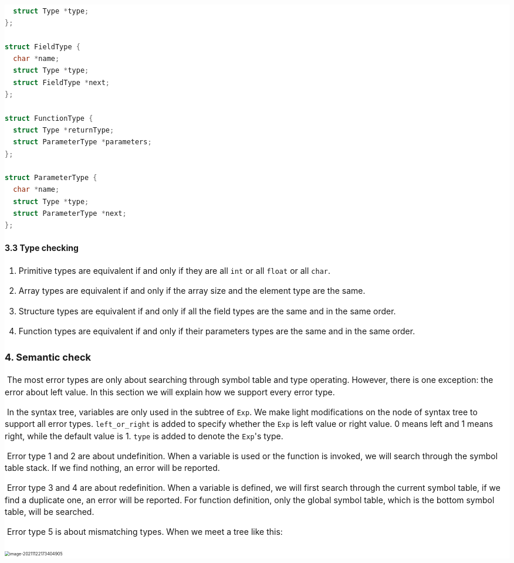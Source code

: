 ```c
  struct Type *type;
};

struct FieldType {
  char *name;
  struct Type *type;
  struct FieldType *next;
};

struct FunctionType {
  struct Type *returnType;
  struct ParameterType *parameters;
};

struct ParameterType {
  char *name;
  struct Type *type;
  struct ParameterType *next;
};
```

#### 3.3 Type checking

1. Primitive types are equivalent if and only if they are all `int` or all `float` or all `char`.

2. Array types are equivalent if and only if the array size and the element type are the same.

3. Structure types are equivalent if and only if all the field types are the same and in the same order.

4. Function types are equivalent if and only if their parameters types are the same and in the same order.

### 4. Semantic check

​	The most error types are only about searching through symbol table and type operating. However, there is one exception: the error about left value. In this section we will explain how we support every error type.

​	In the syntax tree, variables are only used in the subtree of `Exp`. We make light modifications on the node of syntax tree to support all error types. `left_or_right` is added to specify whether the `Exp` is left value or right value. 0 means left and 1 means right, while the default value is 1. `type` is added to denote the `Exp`'s type.

​	Error type 1 and 2 are about undefinition. When a variable is used or the function is invoked, we will search through the symbol table stack. If we find nothing, an error will be reported.

​	Error type 3 and 4 are about redefinition. When a variable is defined, we will first search through the current symbol table, if we find a duplicate one, an error will be reported. For function definition, only the global symbol table, which is the bottom symbol table, will be searched.

​	Error type 5 is about mismatching types. When we meet a tree like this:

<img src="/home/bzy/snap/typora/42/.config/Typora/typora-user-images/image-20211122173404905.png" alt="image-20211122173404905" style="zoom:50%;" />

